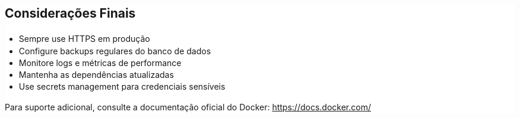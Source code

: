 ## Considerações Finais

- Sempre use HTTPS em produção
- Configure backups regulares do banco de dados
- Monitore logs e métricas de performance
- Mantenha as dependências atualizadas
- Use secrets management para credenciais sensíveis

Para suporte adicional, consulte a documentação oficial do Docker: https://docs.docker.com/